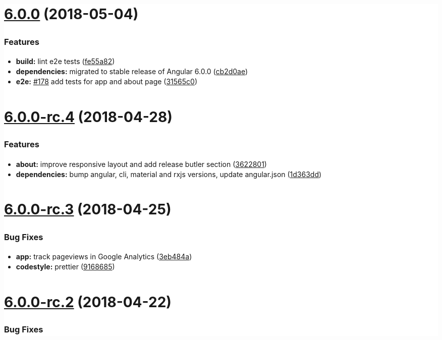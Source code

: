 

<a name="6.0.0"></a>
# [6.0.0](https://github.com/mumairofficial/zi7-office-apps/compare/v6.0.0-rc.4...v6.0.0) (2018-05-04)


### Features

* **build:** lint e2e tests ([fe55a82](https://github.com/mumairofficial/zi7-office-apps/commit/fe55a82))
* **dependencies:** migrated to stable release of Angular 6.0.0 ([cb2d0ae](https://github.com/mumairofficial/zi7-office-apps/commit/cb2d0ae))
* **e2e:** [#178](https://github.com/mumairofficial/zi7-office-apps/issues/178) add tests for app and about page ([31565c0](https://github.com/mumairofficial/zi7-office-apps/commit/31565c0))



<a name="6.0.0-rc.4"></a>
# [6.0.0-rc.4](https://github.com/zi7ibaskar/ang/compare/v6.0.0-rc.3...v6.0.0-rc.4) (2018-04-28)


### Features

* **about:** improve responsive layout and add release butler section ([3622801](https://github.com/zi7ibaskar/ang/commit/3622801))
* **dependencies:** bump angular, cli, material and rxjs versions, update angular.json ([1d363dd](https://github.com/zi7ibaskar/ang/commit/1d363dd))



<a name="6.0.0-rc.3"></a>
# [6.0.0-rc.3](https://github.com/zi7ibaskar/ang/compare/v6.0.0-rc.2...v6.0.0-rc.3) (2018-04-25)


### Bug Fixes

* **app:** track pageviews in Google Analytics ([3eb484a](https://github.com/zi7ibaskar/ang/commit/3eb484a))
* **codestyle:** prettier ([9168685](https://github.com/zi7ibaskar/ang/commit/9168685))



<a name="6.0.0-rc.2"></a>
# [6.0.0-rc.2](https://github.com/zi7ibaskar/ang/compare/v6.0.0-rc.1...v6.0.0-rc.2) (2018-04-22)


### Bug Fixes
